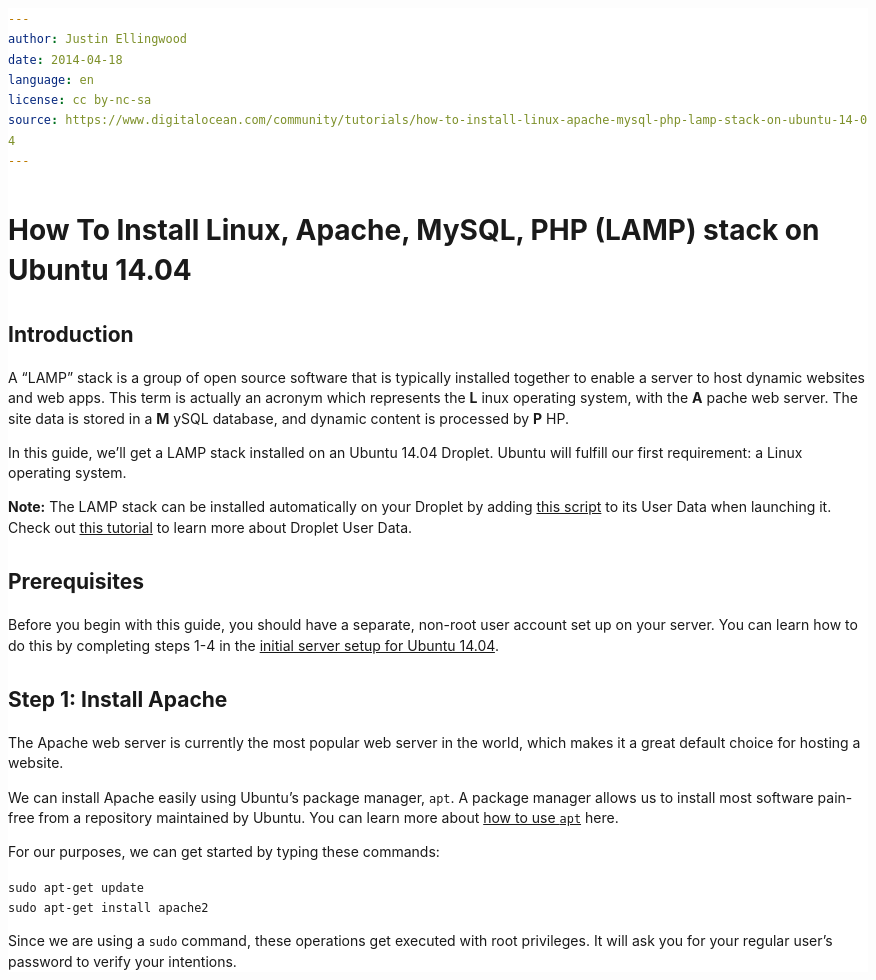 ```yaml
---
author: Justin Ellingwood
date: 2014-04-18
language: en
license: cc by-nc-sa
source: https://www.digitalocean.com/community/tutorials/how-to-install-linux-apache-mysql-php-lamp-stack-on-ubuntu-14-04
---
```


# How To Install Linux, Apache, MySQL, PHP (LAMP) stack on Ubuntu 14.04

## Introduction

A “LAMP” stack is a group of open source software that is typically installed together to enable a server to host dynamic websites and web apps. This term is actually an acronym which represents the **L** inux operating system, with the **A** pache web server. The site data is stored in a **M** ySQL database, and dynamic content is processed by **P** HP.

In this guide, we’ll get a LAMP stack installed on an Ubuntu 14.04 Droplet. Ubuntu will fulfill our first requirement: a Linux operating system.

**Note:** The LAMP stack can be installed automatically on your Droplet by adding [this script](http://do.co/1FOx1QV) to its User Data when launching it. Check out [this tutorial](an-introduction-to-droplet-metadata) to learn more about Droplet User Data.

## Prerequisites

Before you begin with this guide, you should have a separate, non-root user account set up on your server. You can learn how to do this by completing steps 1-4 in the [initial server setup for Ubuntu 14.04](https://www.digitalocean.com/community/articles/initial-server-setup-with-ubuntu-14-04).

## Step 1: Install Apache

The Apache web server is currently the most popular web server in the world, which makes it a great default choice for hosting a website.

We can install Apache easily using Ubuntu’s package manager, `apt`. A package manager allows us to install most software pain-free from a repository maintained by Ubuntu. You can learn more about [how to use `apt`](https://www.digitalocean.com/community/articles/how-to-manage-packages-in-ubuntu-and-debian-with-apt-get-apt-cache) here.

For our purposes, we can get started by typing these commands:

    sudo apt-get update
    sudo apt-get install apache2

Since we are using a `sudo` command, these operations get executed with root privileges. It will ask you for your regular user’s password to verify your intentions.
